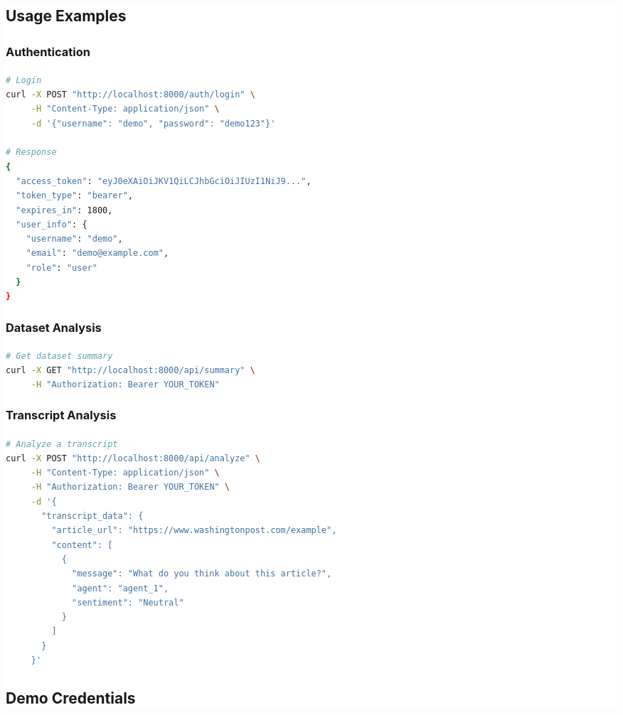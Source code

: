 ## Usage Examples

### Authentication
```bash
# Login
curl -X POST "http://localhost:8000/auth/login" \
     -H "Content-Type: application/json" \
     -d '{"username": "demo", "password": "demo123"}'

# Response
{
  "access_token": "eyJ0eXAiOiJKV1QiLCJhbGciOiJIUzI1NiJ9...",
  "token_type": "bearer",
  "expires_in": 1800,
  "user_info": {
    "username": "demo",
    "email": "demo@example.com",
    "role": "user"
  }
}
```

### Dataset Analysis
```bash
# Get dataset summary
curl -X GET "http://localhost:8000/api/summary" \
     -H "Authorization: Bearer YOUR_TOKEN"
```

### Transcript Analysis
```bash
# Analyze a transcript
curl -X POST "http://localhost:8000/api/analyze" \
     -H "Content-Type: application/json" \
     -H "Authorization: Bearer YOUR_TOKEN" \
     -d '{
       "transcript_data": {
         "article_url": "https://www.washingtonpost.com/example",
         "content": [
           {
             "message": "What do you think about this article?",
             "agent": "agent_1",
             "sentiment": "Neutral"
           }
         ]
       }
     }'
```

## Demo Credentials
